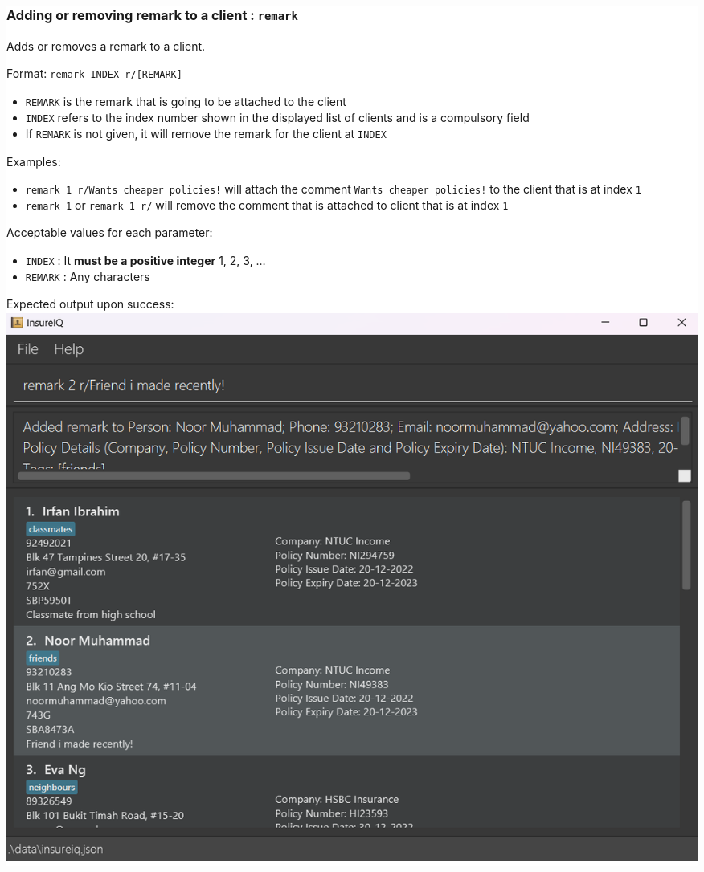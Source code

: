 <div style="page-break-after: always;"></div>

### Adding or removing remark to a client : `remark`

Adds or removes a remark to a client.

Format: `remark INDEX r/[REMARK]`

* `REMARK` is the remark that is going to be attached to the client
* `INDEX` refers to the index number shown in the displayed list of clients and is a compulsory field
* If `REMARK` is not given, it will remove the remark for the client at `INDEX`

Examples:
* `remark 1 r/Wants cheaper policies!` will attach the comment `Wants cheaper policies!` to the client that is at index `1`
* `remark 1` or `remark 1 r/` will remove the comment that is attached to client that is at index `1`

Acceptable values for each parameter:
* `INDEX` : It **must be a positive integer** 1, 2, 3, …​
* `REMARK` : Any characters

Expected output upon success:<br>
![RemindSuccess](images/RemarkSuccess.png)
